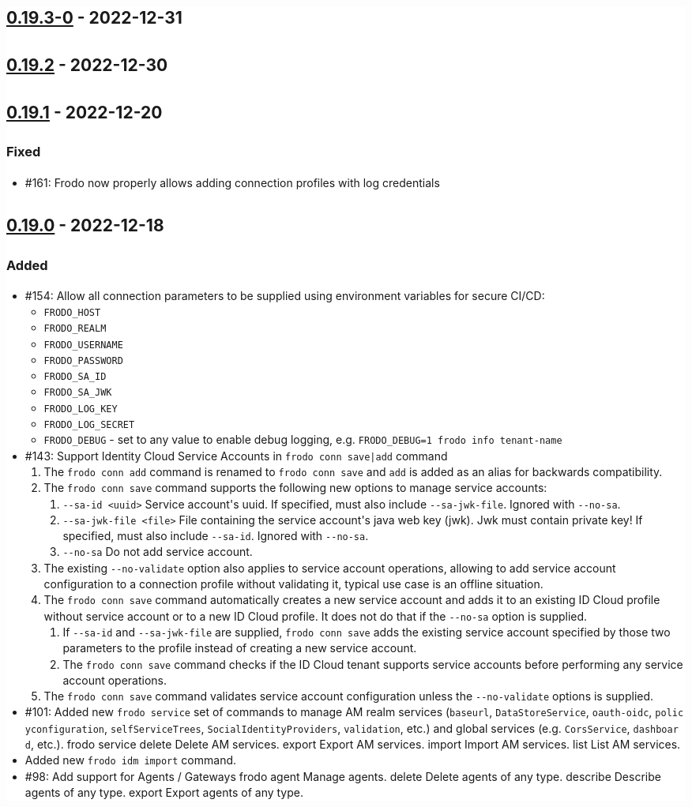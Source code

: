 ## [0.19.3-0] - 2022-12-31

## [0.19.2] - 2022-12-30

## [0.19.1] - 2022-12-20

### Fixed

-   \#161: Frodo now properly allows adding connection profiles with log credentials

## [0.19.0] - 2022-12-18

### Added

-   \#154: Allow all connection parameters to be supplied using environment variables for secure CI/CD:
    -   `FRODO_HOST`
    -   `FRODO_REALM`
    -   `FRODO_USERNAME`
    -   `FRODO_PASSWORD`
    -   `FRODO_SA_ID`
    -   `FRODO_SA_JWK`
    -   `FRODO_LOG_KEY`
    -   `FRODO_LOG_SECRET`
    -   `FRODO_DEBUG` - set to any value to enable debug logging, e.g. `FRODO_DEBUG=1 frodo info tenant-name`
-   \#143: Support Identity Cloud Service Accounts in `frodo conn save|add` command
    1.  The `frodo conn add` command is renamed to `frodo conn save` and `add` is added as an alias for backwards compatibility.
    2.  The `frodo conn save` command supports the following new options to manage service accounts:
        1.  `--sa-id <uuid>` Service account's uuid. If specified, must also include `--sa-jwk-file`. Ignored with `--no-sa`.
        2.  `--sa-jwk-file <file>` File containing the service account's java web key (jwk). Jwk must contain private key! If specified, must also include `--sa-id`. Ignored with `--no-sa`.
        3.  `--no-sa` Do not add service account.
    3.  The existing `--no-validate` option also applies to service account operations, allowing to add service account configuration to a connection profile without validating it, typical use case is an offline situation.
    4.  The `frodo conn save` command automatically creates a new service account and adds it to an existing ID Cloud profile without service account or to a new ID Cloud profile. It does not do that if the `--no-sa` option is supplied.
        1.  If `--sa-id` and `--sa-jwk-file` are supplied, `frodo conn save` adds the existing service account specified by those two parameters to the profile instead of creating a new service account.
        2.  The `frodo conn save` command checks if the ID Cloud tenant supports service accounts before performing any service account operations.
    5.  The `frodo conn save` command validates service account configuration unless the `--no-validate` options is supplied.
-   \#101: Added new `frodo service` set of commands to manage AM realm services (`baseurl`, `DataStoreService`, `oauth-oidc`, `policyconfiguration`, `selfServiceTrees`, `SocialIdentityProviders`, `validation`, etc.) and global services (e.g. `CorsService`, `dashboard`, etc.).
    frodo service
    delete Delete AM services.
    export Export AM services.
    import Import AM services.
    list List AM services.
-   Added new `frodo idm import` command.
-   \#98: Add support for Agents / Gateways
    frodo agent Manage agents.
    delete Delete agents of any type.
    describe Describe agents of any type.
    export Export agents of any type.

[Unreleased]: https://github.com/rockcarver/frodo-cli/compare/v2.0.0-7...HEAD
[2.0.0-7]: https://github.com/rockcarver/frodo-cli/compare/v2.0.0-6...v2.0.0-7
[2.0.0-6]: https://github.com/rockcarver/frodo-cli/compare/v2.0.0-5...v2.0.0-6
[2.0.0-5]: https://github.com/rockcarver/frodo-cli/compare/v2.0.0-4...v2.0.0-5
[2.0.0-4]: https://github.com/rockcarver/frodo-cli/compare/v2.0.0-3...v2.0.0-4
[2.0.0-3]: https://github.com/rockcarver/frodo-cli/compare/v2.0.0-2...v2.0.0-3
[2.0.0-2]: https://github.com/rockcarver/frodo-cli/compare/v2.0.0-1...v2.0.0-2
[2.0.0-1]: https://github.com/rockcarver/frodo-cli/compare/v0.24.5...v2.0.0-1
[0.24.5]: https://github.com/rockcarver/frodo-cli/compare/v0.24.4...v0.24.5
[0.24.4]: https://github.com/rockcarver/frodo-cli/compare/v0.24.4-2...v0.24.4
[0.24.4-2]: https://github.com/rockcarver/frodo-cli/compare/v0.24.4-1...v0.24.4-2
[0.24.4-1]: https://github.com/rockcarver/frodo-cli/compare/v0.24.4-0...v0.24.4-1
[0.24.4-0]: https://github.com/rockcarver/frodo-cli/compare/v0.24.3...v0.24.4-0
[0.24.3]: https://github.com/rockcarver/frodo-cli/compare/v0.24.1...v0.24.3
[0.24.1]: https://github.com/rockcarver/frodo-cli/compare/v0.24.1-0...v0.24.1
[0.24.1-0]: https://github.com/rockcarver/frodo-cli/compare/v0.24.1...v0.24.1-0
[0.24.1]: https://github.com/rockcarver/frodo-cli/compare/v0.24.0...v0.24.1
[0.24.0]: https://github.com/rockcarver/frodo-cli/compare/v0.23.1-8...v0.24.0
[0.23.1-8]: https://github.com/rockcarver/frodo-cli/compare/v0.23.1-7...v0.23.1-8
[0.23.1-7]: https://github.com/rockcarver/frodo-cli/compare/v0.23.1-6...v0.23.1-7
[0.23.1-6]: https://github.com/rockcarver/frodo-cli/compare/v0.23.1-5...v0.23.1-6
[0.23.1-5]: https://github.com/rockcarver/frodo-cli/compare/v0.23.1-4...v0.23.1-5
[0.23.1-4]: https://github.com/rockcarver/frodo-cli/compare/v0.23.1-3...v0.23.1-4
[0.23.1-3]: https://github.com/rockcarver/frodo-cli/compare/v0.23.1-2...v0.23.1-3
[0.23.1-2]: https://github.com/rockcarver/frodo-cli/compare/v0.23.1-1...v0.23.1-2
[0.23.1-1]: https://github.com/rockcarver/frodo-cli/compare/v0.23.1-0...v0.23.1-1
[0.23.1-0]: https://github.com/rockcarver/frodo-cli/compare/v0.23.0...v0.23.1-0
[0.23.0]: https://github.com/rockcarver/frodo-cli/compare/v0.22.3...v0.23.0
[0.22.3]: https://github.com/rockcarver/frodo-cli/compare/v0.22.2...v0.22.3
[0.22.2]: https://github.com/rockcarver/frodo-cli/compare/v0.22.1...v0.22.2
[0.22.1]: https://github.com/rockcarver/frodo-cli/compare/v0.22.0...v0.22.1
[0.22.0]: https://github.com/rockcarver/frodo-cli/compare/v0.21.1...v0.22.0
[0.21.1]: https://github.com/rockcarver/frodo-cli/compare/v0.21.0...v0.21.1
[0.21.0]: https://github.com/rockcarver/frodo-cli/compare/v0.20.2-0...v0.21.0
[0.20.2-0]: https://github.com/rockcarver/frodo-cli/compare/v0.20.1...v0.20.2-0
[0.20.1]: https://github.com/rockcarver/frodo-cli/compare/v0.20.1-1...v0.20.1
[0.20.1-1]: https://github.com/rockcarver/frodo-cli/compare/v0.20.1-0...v0.20.1-1
[0.20.1-0]: https://github.com/rockcarver/frodo-cli/compare/v0.20.0...v0.20.1-0
[0.20.0]: https://github.com/rockcarver/frodo-cli/compare/v0.19.5-2...v0.20.0
[0.19.5-2]: https://github.com/rockcarver/frodo-cli/compare/v0.19.5-1...v0.19.5-2
[0.19.5-1]: https://github.com/rockcarver/frodo-cli/compare/v0.19.5-0...v0.19.5-1
[0.19.5-0]: https://github.com/rockcarver/frodo-cli/compare/v0.19.4...v0.19.5-0
[0.19.4]: https://github.com/rockcarver/frodo-cli/compare/v0.19.3...v0.19.4
[0.19.3]: https://github.com/rockcarver/frodo-cli/compare/v0.19.3-3...v0.19.3
[0.19.3-3]: https://github.com/rockcarver/frodo-cli/compare/v0.19.3-2...v0.19.3-3
[0.19.3-2]: https://github.com/rockcarver/frodo-cli/compare/v0.19.3-1...v0.19.3-2
[0.19.3-1]: https://github.com/rockcarver/frodo-cli/compare/v0.19.3-0...v0.19.3-1
[0.19.3-0]: https://github.com/rockcarver/frodo-cli/compare/v0.19.2...v0.19.3-0
[0.19.2]: https://github.com/rockcarver/frodo-cli/compare/v0.19.1...v0.19.2
[0.19.1]: https://github.com/rockcarver/frodo-cli/compare/v0.19.0...v0.19.1
[0.19.0]: https://github.com/rockcarver/frodo-cli/compare/v0.18.2-18...v0.19.0
[0.18.2-18]: https://github.com/rockcarver/frodo-cli/compare/v0.18.2-17...v0.18.2-18
[0.18.2-17]: https://github.com/rockcarver/frodo-cli/compare/v0.18.2-16...v0.18.2-17
[0.18.2-16]: https://github.com/rockcarver/frodo-cli/compare/v0.18.2-15...v0.18.2-16
[0.18.2-15]: https://github.com/rockcarver/frodo-cli/compare/v0.18.2-14...v0.18.2-15
[0.18.2-14]: https://github.com/rockcarver/frodo-cli/compare/v0.18.2-13...v0.18.2-14
[0.18.2-13]: https://github.com/rockcarver/frodo-cli/compare/v0.18.2-12...v0.18.2-13
[0.18.2-12]: https://github.com/rockcarver/frodo-cli/compare/v0.18.2-11...v0.18.2-12
[0.18.2-11]: https://github.com/rockcarver/frodo-cli/compare/v0.18.2-10...v0.18.2-11
[0.18.2-10]: https://github.com/rockcarver/frodo-cli/compare/v0.18.2-9...v0.18.2-10
[0.18.2-9]: https://github.com/rockcarver/frodo-cli/compare/v0.18.2-8...v0.18.2-9
[0.18.2-8]: https://github.com/rockcarver/frodo-cli/compare/v0.18.2-7...v0.18.2-8
[0.18.2-7]: https://github.com/rockcarver/frodo-cli/compare/v0.18.2-6...v0.18.2-7
[0.18.2-6]: https://github.com/rockcarver/frodo-cli/compare/v0.18.2-5...v0.18.2-6
[0.18.2-5]: https://github.com/rockcarver/frodo-cli/compare/v0.18.2-4...v0.18.2-5
[0.18.2-4]: https://github.com/rockcarver/frodo-cli/compare/v0.18.2-3...v0.18.2-4
[0.18.2-3]: https://github.com/rockcarver/frodo-cli/compare/v0.18.2-2...v0.18.2-3
[0.18.2-2]: https://github.com/rockcarver/frodo-cli/compare/v0.18.2-1...v0.18.2-2
[0.18.2-1]: https://github.com/rockcarver/frodo-cli/compare/v0.18.2-0...v0.18.2-1
[0.18.2-0]: https://github.com/rockcarver/frodo-cli/compare/v0.18.1...v0.18.2-0
[0.18.1]: https://github.com/rockcarver/frodo-cli/compare/v0.18.0...v0.18.1
[0.18.0]: https://github.com/rockcarver/frodo-cli/compare/v0.17.1...v0.18.0
[0.17.1]: https://github.com/rockcarver/frodo-cli/compare/v0.17.0...v0.17.1
[0.17.0]: https://github.com/rockcarver/frodo-cli/compare/v0.16.2-1...v0.17.0
[0.16.2-1]: https://github.com/rockcarver/frodo-cli/compare/v0.16.2-0...v0.16.2-1
[0.16.2-0]: https://github.com/rockcarver/frodo-cli/compare/v0.16.1...v0.16.2-0
[0.16.1]: https://github.com/rockcarver/frodo-cli/compare/v0.16.0...v0.16.1
[0.16.0]: https://github.com/rockcarver/frodo-cli/compare/v0.15.1...v0.16.0
[0.15.1]: https://github.com/rockcarver/frodo-cli/compare/v0.15.1-0...v0.15.1
[0.15.1-0]: https://github.com/rockcarver/frodo-cli/compare/v0.15.0...v0.15.1-0
[0.15.0]: https://github.com/rockcarver/frodo-cli/compare/v0.14.1...v0.15.0
[0.14.1]: https://github.com/rockcarver/frodo-cli/compare/v0.14.0...v0.14.1
[0.14.0]: https://github.com/rockcarver/frodo-cli/compare/v0.13.3...v0.14.0
[0.13.3]: https://github.com/rockcarver/frodo-cli/compare/v0.13.2...v0.13.3
[0.13.2]: https://github.com/rockcarver/frodo-cli/compare/v0.13.1...v0.13.2
[0.13.1]: https://github.com/rockcarver/frodo-cli/compare/v0.13.0...v0.13.1
[0.13.0]: https://github.com/rockcarver/frodo-cli/compare/v0.12.5...v0.13.0
[0.12.5]: https://github.com/rockcarver/frodo-cli/compare/v0.12.4...v0.12.5
[0.12.4]: https://github.com/rockcarver/frodo-cli/compare/v0.12.4-6...v0.12.4
[0.12.4-6]: https://github.com/rockcarver/frodo-cli/compare/v0.12.4-5...v0.12.4-6
[0.12.4-5]: https://github.com/rockcarver/frodo-cli/compare/v0.12.4-4...v0.12.4-5
[0.12.4-4]: https://github.com/rockcarver/frodo-cli/compare/v0.12.4-3...v0.12.4-4
[0.12.4-3]: https://github.com/rockcarver/frodo-cli/compare/v0.12.4-2...v0.12.4-3
[0.12.4-2]: https://github.com/rockcarver/frodo-cli/compare/v0.12.4-1...v0.12.4-2
[0.12.4-1]: https://github.com/rockcarver/frodo-cli/compare/v0.12.4-0...v0.12.4-1
[0.12.4-0]: https://github.com/rockcarver/frodo-cli/compare/v0.12.3...v0.12.4-0
[0.12.3]: https://github.com/rockcarver/frodo-cli/compare/v0.12.3-1...v0.12.3
[0.12.3-1]: https://github.com/rockcarver/frodo-cli/compare/v0.12.3-0...v0.12.3-1
[0.12.3-0]: https://github.com/rockcarver/frodo-cli/compare/v0.12.2...v0.12.3-0
[0.12.2]: https://github.com/rockcarver/frodo-cli/compare/v0.12.2-2...v0.12.2
[0.12.2-2]: https://github.com/rockcarver/frodo-cli/compare/v0.12.2-1...v0.12.2-2
[0.12.2-1]: https://github.com/rockcarver/frodo-cli/compare/v0.12.2-0...v0.12.2-1
[0.12.2-0]: https://github.com/rockcarver/frodo-cli/compare/v0.12.1...v0.12.2-0
[0.12.1]: https://github.com/rockcarver/frodo-cli/compare/v0.12.0...v0.12.1
[0.12.0]: https://github.com/rockcarver/frodo-cli/compare/v0.11.1-2...v0.12.0
[0.11.1-2]: https://github.com/rockcarver/frodo-cli/compare/v0.11.1-1...v0.11.1-2
[0.11.1-1]: https://github.com/rockcarver/frodo-cli/compare/v0.11.1-0...v0.11.1-1
[0.11.1-0]: https://github.com/rockcarver/frodo-cli/compare/v0.10.4...v0.11.1-0
[0.10.4]: https://github.com/rockcarver/frodo/compare/v0.10.3...v0.10.4
[0.10.3]: https://github.com/rockcarver/frodo/compare/v0.10.3-0...v0.10.3
[0.10.3-0]: https://github.com/rockcarver/frodo/compare/v0.10.2...v0.10.3-0
[0.10.2]: https://github.com/rockcarver/frodo/compare/v0.10.2-0...v0.10.2
[0.10.2-0]: https://github.com/rockcarver/frodo/compare/v0.10.1...v0.10.2-0
[0.10.1]: https://github.com/rockcarver/frodo/compare/v0.10.0...v0.10.1
[0.10.0]: https://github.com/rockcarver/frodo/compare/v0.9.3-7...v0.10.0
[0.9.3-7]: https://github.com/rockcarver/frodo/compare/v0.9.3-6...v0.9.3-7
[0.9.3-6]: https://github.com/rockcarver/frodo/compare/v0.9.3-5...v0.9.3-6
[0.9.3-5]: https://github.com/rockcarver/frodo/compare/v0.9.3-4...v0.9.3-5
[0.9.3-4]: https://github.com/rockcarver/frodo/compare/v0.9.3-3...v0.9.3-4
[0.9.3-3]: https://github.com/rockcarver/frodo/compare/v0.9.3-2...v0.9.3-3
[0.9.3-2]: https://github.com/rockcarver/frodo/compare/v0.9.3-1...v0.9.3-2
[0.9.3-1]: https://github.com/rockcarver/frodo/compare/v0.9.3-0...v0.9.3-1
[0.9.3-0]: https://github.com/rockcarver/frodo/compare/v0.9.2...v0.9.3-0
[0.9.2]: https://github.com/rockcarver/frodo/compare/v0.9.2-12...v0.9.2
[0.9.2-12]: https://github.com/rockcarver/frodo/compare/v0.9.2-11...v0.9.2-12
[0.9.2-11]: https://github.com/rockcarver/frodo/compare/v0.9.2-10...v0.9.2-11
[0.9.2-10]: https://github.com/rockcarver/frodo/compare/v0.9.2-9...v0.9.2-10
[0.9.2-9]: https://github.com/rockcarver/frodo/compare/v0.9.2-8...v0.9.2-9
[0.9.2-8]: https://github.com/rockcarver/frodo/compare/v0.9.2-7...v0.9.2-8
[0.9.2-7]: https://github.com/rockcarver/frodo/compare/v0.9.2-6...v0.9.2-7
[0.9.2-6]: https://github.com/rockcarver/frodo/compare/v0.9.2-5...v0.9.2-6
[0.9.2-5]: https://github.com/rockcarver/frodo/compare/v0.9.2-4...v0.9.2-5
[0.9.2-4]: https://github.com/rockcarver/frodo/compare/v0.9.2-3...v0.9.2-4
[0.9.2-3]: https://github.com/rockcarver/frodo/compare/v0.9.2-2...v0.9.2-3
[0.9.2-2]: https://github.com/rockcarver/frodo/compare/v0.9.2-1...v0.9.2-2
[0.9.2-1]: https://github.com/rockcarver/frodo/compare/v0.9.2-0...v0.9.2-1
[0.9.2-0]: https://github.com/rockcarver/frodo/compare/v0.9.1...v0.9.2-0
[0.9.1]: https://github.com/rockcarver/frodo/compare/v0.9.1-1...v0.9.1
[0.9.1-1]: https://github.com/rockcarver/frodo/compare/v0.9.1-0...v0.9.1-1
[0.9.1-0]: https://github.com/rockcarver/frodo/compare/v0.9.0...v0.9.1-0
[0.9.0]: https://github.com/rockcarver/frodo/compare/v0.8.2...v0.9.0
[0.8.2]: https://github.com/rockcarver/frodo/compare/v0.8.2-1...v0.8.2
[0.8.2-1]: https://github.com/rockcarver/frodo/compare/v0.8.2-0...v0.8.2-1
[0.8.2-0]: https://github.com/rockcarver/frodo/compare/v0.8.1...v0.8.2-0
[0.8.1]: https://github.com/rockcarver/frodo/compare/v0.8.1-0...v0.8.1
[0.8.1-0]: https://github.com/rockcarver/frodo/compare/v0.8.0...v0.8.1-0
[0.8.0]: https://github.com/rockcarver/frodo/compare/v0.7.1-1...v0.8.0
[0.7.1-1]: https://github.com/rockcarver/frodo/compare/v0.7.1-0...v0.7.1-1
[0.7.1-0]: https://github.com/rockcarver/frodo/compare/v0.7.0...v0.7.1-0
[0.7.0]: https://github.com/rockcarver/frodo/compare/v0.6.4-4...v0.7.0
[0.6.4-4]: https://github.com/rockcarver/frodo/compare/v0.6.4-3...v0.6.4-4
[0.6.4-3]: https://github.com/rockcarver/frodo/compare/v0.6.4-2...v0.6.4-3
[0.6.4-2]: https://github.com/rockcarver/frodo/compare/v0.6.4-1...v0.6.4-2
[0.6.4-1]: https://github.com/rockcarver/frodo/compare/v0.6.4-0...v0.6.4-1
[0.6.4-0]: https://github.com/rockcarver/frodo/compare/v0.6.3...v0.6.4-0
[0.6.3]: https://github.com/rockcarver/frodo/compare/v0.6.3-alpha.51...v0.6.3
[0.6.3-alpha.51]: https://github.com/rockcarver/frodo/compare/6137b8b19f1c22af40af5afbf7a2e6c5a95b61cb...v0.6.3-alpha.51